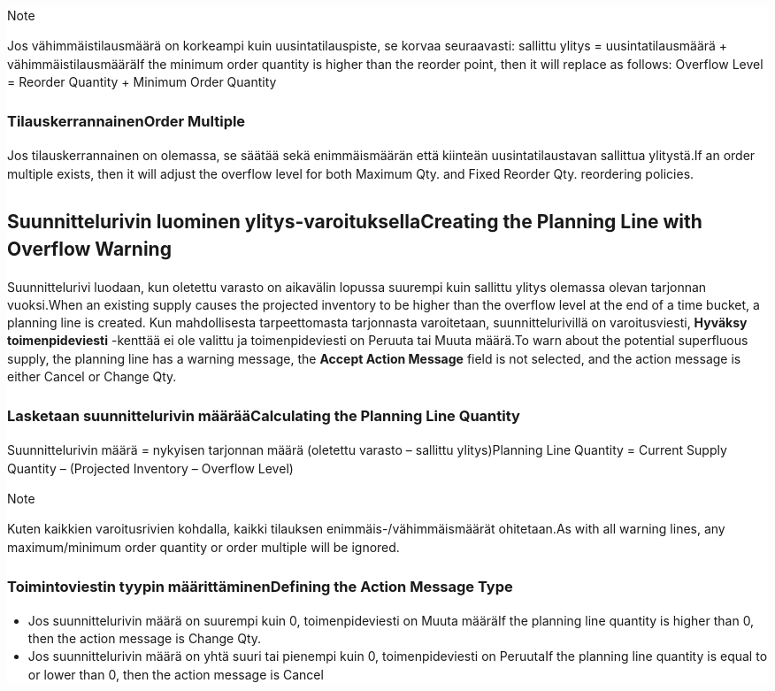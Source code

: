 > [!NOTE]  
>  <span data-ttu-id="b2fbf-119">Jos vähimmäistilausmäärä on korkeampi kuin uusintatilauspiste, se korvaa seuraavasti: sallittu ylitys = uusintatilausmäärä + vähimmäistilausmäärä</span><span class="sxs-lookup"><span data-stu-id="b2fbf-119">If the minimum order quantity is higher than the reorder point, then it will replace as follows: Overflow Level = Reorder Quantity + Minimum Order Quantity</span></span>  

### <a name="order-multiple"></a><span data-ttu-id="b2fbf-120">Tilauskerrannainen</span><span class="sxs-lookup"><span data-stu-id="b2fbf-120">Order Multiple</span></span>  
<span data-ttu-id="b2fbf-121">Jos tilauskerrannainen on olemassa, se säätää sekä enimmäismäärän että kiinteän uusintatilaustavan sallittua ylitystä.</span><span class="sxs-lookup"><span data-stu-id="b2fbf-121">If an order multiple exists, then it will adjust the overflow level for both Maximum Qty. and Fixed Reorder Qty. reordering policies.</span></span>  

##  <a name="creating-the-planning-line-with-overflow-warning"></a><span data-ttu-id="b2fbf-122">Suunnittelurivin luominen ylitys-varoituksella</span><span class="sxs-lookup"><span data-stu-id="b2fbf-122">Creating the Planning Line with Overflow Warning</span></span>  
<span data-ttu-id="b2fbf-123">Suunnittelurivi luodaan, kun oletettu varasto on aikavälin lopussa suurempi kuin sallittu ylitys olemassa olevan tarjonnan vuoksi.</span><span class="sxs-lookup"><span data-stu-id="b2fbf-123">When an existing supply causes the projected inventory to be higher than the overflow level at the end of a time bucket, a planning line is created.</span></span> <span data-ttu-id="b2fbf-124">Kun mahdollisesta tarpeettomasta tarjonnasta varoitetaan, suunnittelurivillä on varoitusviesti, **Hyväksy toimenpideviesti** -kenttää ei ole valittu ja toimenpideviesti on Peruuta tai Muuta määrä.</span><span class="sxs-lookup"><span data-stu-id="b2fbf-124">To warn about the potential superfluous supply, the planning line has a warning message, the **Accept Action Message** field is not selected, and the action message is either Cancel or Change Qty.</span></span>  

### <a name="calculating-the-planning-line-quantity"></a><span data-ttu-id="b2fbf-125">Lasketaan suunnittelurivin määrää</span><span class="sxs-lookup"><span data-stu-id="b2fbf-125">Calculating the Planning Line Quantity</span></span>  
<span data-ttu-id="b2fbf-126">Suunnittelurivin määrä = nykyisen tarjonnan määrä (oletettu varasto – sallittu ylitys)</span><span class="sxs-lookup"><span data-stu-id="b2fbf-126">Planning Line Quantity = Current Supply Quantity – (Projected Inventory – Overflow Level)</span></span>  

> [!NOTE]  
>  <span data-ttu-id="b2fbf-127">Kuten kaikkien varoitusrivien kohdalla, kaikki tilauksen enimmäis-/vähimmäismäärät ohitetaan.</span><span class="sxs-lookup"><span data-stu-id="b2fbf-127">As with all warning lines, any maximum/minimum order quantity or order multiple will be ignored.</span></span>  

### <a name="defining-the-action-message-type"></a><span data-ttu-id="b2fbf-128">Toimintoviestin tyypin määrittäminen</span><span class="sxs-lookup"><span data-stu-id="b2fbf-128">Defining the Action Message Type</span></span>  

-   <span data-ttu-id="b2fbf-129">Jos suunnittelurivin määrä on suurempi kuin 0, toimenpideviesti on Muuta määrä</span><span class="sxs-lookup"><span data-stu-id="b2fbf-129">If the planning line quantity is higher than 0, then the action message is Change Qty.</span></span>  
-   <span data-ttu-id="b2fbf-130">Jos suunnittelurivin määrä on yhtä suuri tai pienempi kuin 0, toimenpideviesti on Peruuta</span><span class="sxs-lookup"><span data-stu-id="b2fbf-130">If the planning line quantity is equal to or lower than 0, then the action message is Cancel</span></span>  
